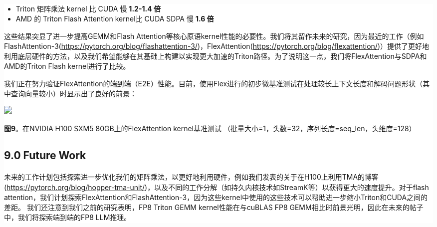 - Triton 矩阵乘法 kernel 比 CUDA 慢 **1.2-1.4 倍**
- AMD 的 Triton Flash Attention kernel比 CUDA SDPA 慢 **1.6 倍**

这些结果突显了进一步提高GEMM和Flash Attention等核心原语kernel性能的必要性。我们将其留作未来的研究，因为最近的工作（例如FlashAttention-3(https://pytorch.org/blog/flashattention-3/)，FlexAttention(https://pytorch.org/blog/flexattention/)）提供了更好地利用底层硬件的方法，以及我们希望能够在其基础上构建以实现更大加速的Triton路径。为了说明这一点，我们将FlexAttention与SDPA和AMD的Triton Flash kernel进行了比较。

我们正在努力验证FlexAttention的端到端（E2E）性能。目前，使用Flex进行的初步微基准测试在处理较长上下文长度和解码问题形状（其中查询向量较小）时显示出了良好的前景：

![](https://files.mdnice.com/user/59/cccb04f0-3e62-4c95-ab23-a4b3056a3dc8.png)

**图9**。在NVIDIA H100 SXM5 80GB上的FlexAttention kernel基准测试
（批量大小=1，头数=32，序列长度=seq_len，头维度=128）

## 9.0 Future Work

未来的工作计划包括探索进一步优化我们的矩阵乘法，以更好地利用硬件，例如我们发表的关于在H100上利用TMA的博客(https://pytorch.org/blog/hopper-tma-unit/)，以及不同的工作分解（如持久内核技术如StreamK等）以获得更大的速度提升。对于flash attention，我们计划探索FlexAttention和FlashAttention-3，因为这些kernel中使用的这些技术可以帮助进一步缩小Triton和CUDA之间的差距。
我们还注意到我们之前的研究表明，FP8 Triton GEMM kernel性能在与cuBLAS FP8 GEMM相比时前景光明，因此在未来的帖子中，我们将探索端到端的FP8 LLM推理。











